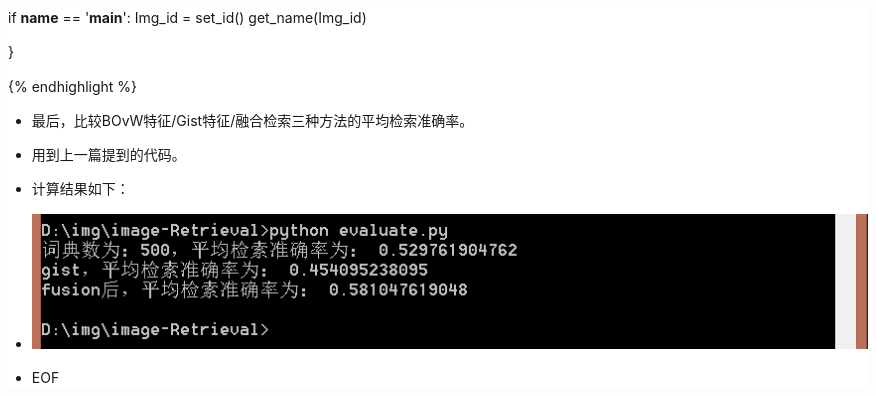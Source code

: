 
if __name__ == '__main__':
	Img_id = set_id()
	get_name(Img_id)
            
}

{% endhighlight %}

*  最后，比较BOvW特征/Gist特征/融合检索三种方法的平均检索准确率。
*  用到上一篇提到的代码。
*  计算结果如下：
*  <img src="/images/fusion_result.png" >

*  EOF